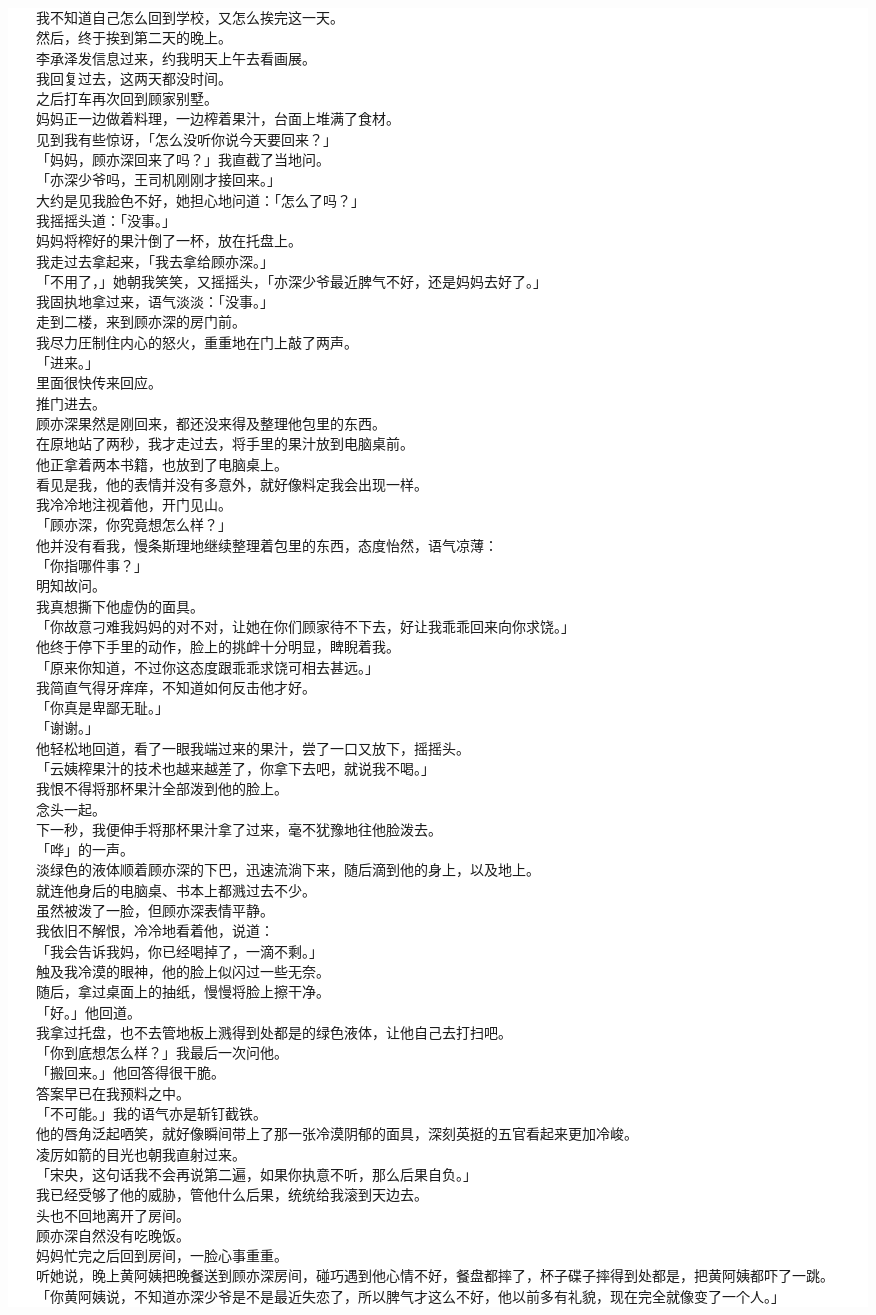 &emsp;&emsp;我不知道自己怎么回到学校，又怎么挨完这一天。  
&emsp;&emsp;然后，终于挨到第二天的晚上。  
&emsp;&emsp;李承泽发信息过来，约我明天上午去看画展。  
&emsp;&emsp;我回复过去，这两天都没时间。  
&emsp;&emsp;之后打车再次回到顾家别墅。  
&emsp;&emsp;妈妈正一边做着料理，一边榨着果汁，台面上堆满了食材。  
&emsp;&emsp;见到我有些惊讶，「怎么没听你说今天要回来？」  
&emsp;&emsp;「妈妈，顾亦深回来了吗？」我直截了当地问。  
&emsp;&emsp;「亦深少爷吗，王司机刚刚才接回来。」  
&emsp;&emsp;大约是见我脸色不好，她担心地问道：「怎么了吗？」  
&emsp;&emsp;我摇摇头道：「没事。」  
&emsp;&emsp;妈妈将榨好的果汁倒了一杯，放在托盘上。  
&emsp;&emsp;我走过去拿起来，「我去拿给顾亦深。」  
&emsp;&emsp;「不用了，」她朝我笑笑，又摇摇头，「亦深少爷最近脾气不好，还是妈妈去好了。」  
&emsp;&emsp;我固执地拿过来，语气淡淡：「没事。」  
&emsp;&emsp;走到二楼，来到顾亦深的房门前。  
&emsp;&emsp;我尽力圧制住内心的怒火，重重地在门上敲了两声。  
&emsp;&emsp;「进来。」  
&emsp;&emsp;里面很快传来回应。  
&emsp;&emsp;推门进去。  
&emsp;&emsp;顾亦深果然是刚回来，都还没来得及整理他包里的东西。  
&emsp;&emsp;在原地站了两秒，我才走过去，将手里的果汁放到电脑桌前。  
&emsp;&emsp;他正拿着两本书籍，也放到了电脑桌上。  
&emsp;&emsp;看见是我，他的表情并没有多意外，就好像料定我会出现一样。  
&emsp;&emsp;我冷冷地注视着他，开门见山。  
&emsp;&emsp;「顾亦深，你究竟想怎么样？」  
&emsp;&emsp;他并没有看我，慢条斯理地继续整理着包里的东西，态度怡然，语气凉薄：  
&emsp;&emsp;「你指哪件事？」  
&emsp;&emsp;明知故问。  
&emsp;&emsp;我真想撕下他虚伪的面具。  
&emsp;&emsp;「你故意刁难我妈妈的对不对，让她在你们顾家待不下去，好让我乖乖回来向你求饶。」  
&emsp;&emsp;他终于停下手里的动作，脸上的挑衅十分明显，睥睨着我。  
&emsp;&emsp;「原来你知道，不过你这态度跟乖乖求饶可相去甚远。」  
&emsp;&emsp;我简直气得牙痒痒，不知道如何反击他才好。  
&emsp;&emsp;「你真是卑鄙无耻。」  
&emsp;&emsp;「谢谢。」  
&emsp;&emsp;他轻松地回道，看了一眼我端过来的果汁，尝了一口又放下，摇摇头。  
&emsp;&emsp;「云姨榨果汁的技术也越来越差了，你拿下去吧，就说我不喝。」  
&emsp;&emsp;我恨不得将那杯果汁全部泼到他的脸上。  
&emsp;&emsp;念头一起。  
&emsp;&emsp;下一秒，我便伸手将那杯果汁拿了过来，毫不犹豫地往他脸泼去。  
&emsp;&emsp;「哗」的一声。  
&emsp;&emsp;淡绿色的液体顺着顾亦深的下巴，迅速流淌下来，随后滴到他的身上，以及地上。  
&emsp;&emsp;就连他身后的电脑桌、书本上都溅过去不少。  
&emsp;&emsp;虽然被泼了一脸，但顾亦深表情平静。  
&emsp;&emsp;我依旧不解恨，冷冷地看着他，说道：  
&emsp;&emsp;「我会告诉我妈，你已经喝掉了，一滴不剩。」  
&emsp;&emsp;触及我冷漠的眼神，他的脸上似闪过一些无奈。  
&emsp;&emsp;随后，拿过桌面上的抽纸，慢慢将脸上擦干净。  
&emsp;&emsp;「好。」他回道。  
&emsp;&emsp;我拿过托盘，也不去管地板上溅得到处都是的绿色液体，让他自己去打扫吧。  
&emsp;&emsp;「你到底想怎么样？」我最后一次问他。  
&emsp;&emsp;「搬回来。」他回答得很干脆。  
&emsp;&emsp;答案早已在我预料之中。  
&emsp;&emsp;「不可能。」我的语气亦是斩钉截铁。  
&emsp;&emsp;他的唇角泛起哂笑，就好像瞬间带上了那一张冷漠阴郁的面具，深刻英挺的五官看起来更加冷峻。  
&emsp;&emsp;凌厉如箭的目光也朝我直射过来。  
&emsp;&emsp;「宋央，这句话我不会再说第二遍，如果你执意不听，那么后果自负。」  
&emsp;&emsp;我已经受够了他的威胁，管他什么后果，统统给我滚到天边去。  
&emsp;&emsp;头也不回地离开了房间。  
&emsp;&emsp;顾亦深自然没有吃晚饭。  
&emsp;&emsp;妈妈忙完之后回到房间，一脸心事重重。  
&emsp;&emsp;听她说，晚上黄阿姨把晚餐送到顾亦深房间，碰巧遇到他心情不好，餐盘都摔了，杯子碟子摔得到处都是，把黄阿姨都吓了一跳。  
&emsp;&emsp;「你黄阿姨说，不知道亦深少爷是不是最近失恋了，所以脾气才这么不好，他以前多有礼貌，现在完全就像变了一个人。」  